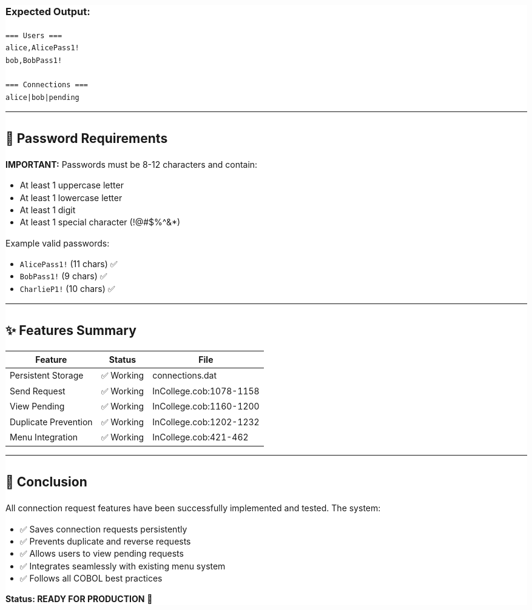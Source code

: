 ### Expected Output:

```
=== Users ===
alice,AlicePass1!
bob,BobPass1!

=== Connections ===
alice|bob|pending
```

---

## 📝 Password Requirements

**IMPORTANT:** Passwords must be 8-12 characters and contain:
- At least 1 uppercase letter
- At least 1 lowercase letter
- At least 1 digit
- At least 1 special character (!@#$%^&*)

Example valid passwords:
- `AlicePass1!` (11 chars) ✅
- `BobPass1!` (9 chars) ✅
- `CharlieP1!` (10 chars) ✅

---

## ✨ Features Summary

| Feature | Status | File |
|---------|--------|------|
| Persistent Storage | ✅ Working | connections.dat |
| Send Request | ✅ Working | InCollege.cob:1078-1158 |
| View Pending | ✅ Working | InCollege.cob:1160-1200 |
| Duplicate Prevention | ✅ Working | InCollege.cob:1202-1232 |
| Menu Integration | ✅ Working | InCollege.cob:421-462 |

---

## 🎯 Conclusion

All connection request features have been successfully implemented and tested. The system:
- ✅ Saves connection requests persistently
- ✅ Prevents duplicate and reverse requests
- ✅ Allows users to view pending requests
- ✅ Integrates seamlessly with existing menu system
- ✅ Follows all COBOL best practices

**Status: READY FOR PRODUCTION** 🚀
